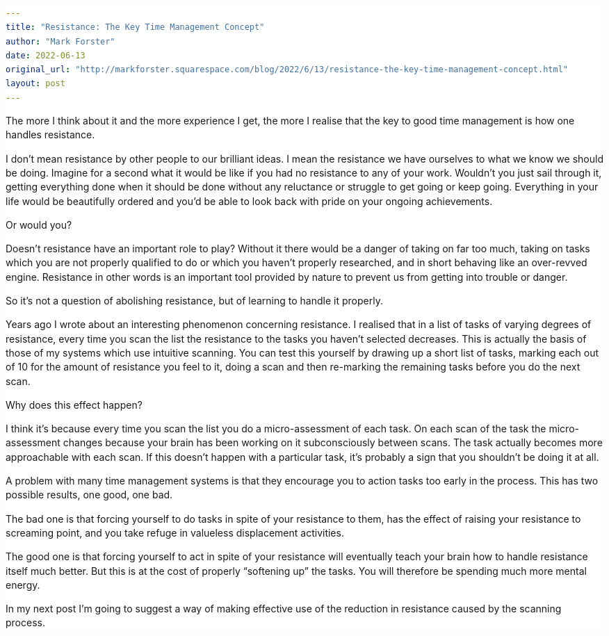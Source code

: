 ```yaml
---
title: "Resistance: The Key Time Management Concept"
author: "Mark Forster"
date: 2022-06-13
original_url: "http://markforster.squarespace.com/blog/2022/6/13/resistance-the-key-time-management-concept.html"
layout: post
---
```


The more I think about it and the more experience I get, the more I realise that the key to good time management is how one handles resistance.

I don’t mean resistance by other people to our brilliant ideas. I mean the resistance we have ourselves to what we know we should be doing. Imagine for a second what it would be like if you had no resistance to any of your work. Wouldn’t you just sail through it, getting everything done when it should be done without any reluctance or struggle to get going or keep going. Everything in your life would be beautifully ordered and you’d be able to look back with pride on your ongoing achievements.

Or would you?

Doesn’t resistance have an important role to play? Without it there would be a danger of taking on far too much, taking on tasks which you are not properly qualified to do or which you haven’t properly researched, and in short behaving like an over-revved engine. Resistance in other words is an important tool provided by nature to prevent us from getting into trouble or danger.

So it’s not a question of abolishing resistance, but of learning to handle it properly.

Years ago I wrote about an interesting phenomenon concerning resistance. I realised that in a list of tasks of varying degrees of resistance, every time you scan the list the resistance to the tasks you haven’t selected decreases. This is actually the basis of those of my systems which use intuitive scanning. You can test this yourself by drawing up a short list of tasks, marking each out of 10 for the amount of resistance you feel to it, doing a scan and then re-marking the remaining tasks before you do the next scan.

Why does this effect happen?

I think it’s because every time you scan the list you do a micro-assessment of each task. On each scan of the task the micro-assessment changes because your brain has been working on it subconsciously between scans. The task actually becomes more approachable with each scan. If this doesn’t happen with a particular task, it’s probably a sign that you shouldn’t be doing it at all.

A problem with many time management systems is that they encourage you to action tasks too early in the process. This has two possible results, one good, one bad.

The bad one is that forcing yourself to do tasks in spite of your resistance to them, has the effect of raising your resistance to screaming point, and you take refuge in valueless displacement activities.

The good one is that forcing yourself to act in spite of your resistance will eventually teach your brain how to handle resistance itself much better. But this is at the cost of properly “softening up” the tasks. You will therefore be spending much more mental energy.

In my next post I’m going to suggest a way of making effective use of the reduction in resistance caused by the scanning process.
